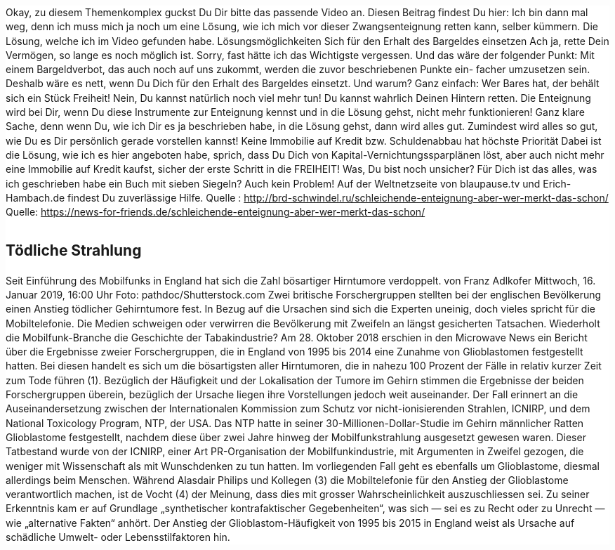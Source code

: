 Okay, zu diesem Themenkomplex guckst Du Dir bitte das passende Video an. Diesen Beitrag findest Du hier: Ich bin dann mal weg, denn ich muss mich ja noch um eine Lösung, wie ich mich vor dieser Zwangsenteignung retten kann, selber kümmern. Die Lösung, welche ich im Video gefunden habe. Lösungsmöglichkeiten Sich für den Erhalt des Bargeldes einsetzen Ach ja, rette Dein Vermögen, so lange es noch möglich ist. Sorry, fast hätte ich das Wichtigste vergessen. Und das wäre der folgender Punkt: Mit einem Bargeldverbot, das auch noch auf uns zukommt, werden die zuvor beschriebenen Punkte ein- facher umzusetzen sein. Deshalb wäre es nett, wenn Du Dich für den Erhalt des Bargeldes einsetzt. Und warum? Ganz einfach: Wer Bares hat, der behält sich ein Stück Freiheit!
Nein, Du kannst natürlich noch viel mehr tun! Du kannst wahrlich Deinen Hintern retten. Die Enteignung wird bei Dir, wenn Du diese Instrumente zur Enteignung kennst und in die Lösung gehst, nicht mehr funktionieren! Ganz klare Sache, denn wenn Du, wie ich Dir es ja beschrieben habe, in die Lösung gehst, dann wird alles gut. Zumindest wird alles so gut, wie Du es Dir persönlich gerade vorstellen kannst!
Keine Immobilie auf Kredit bzw. Schuldenabbau hat höchste Priorität Dabei ist die Lösung, wie ich es hier angeboten habe, sprich, dass Du Dich von Kapital-Vernichtungssparplänen löst, aber auch nicht mehr eine Immobilie auf Kredit kaufst, sicher der erste Schritt in die FREIHEIT! Was, Du bist noch unsicher? Für Dich ist das alles, was ich geschrieben habe ein Buch mit sieben Siegeln?
Auch kein Problem! Auf der Weltnetzseite von blaupause.tv und Erich-Hambach.de findest Du zuverlässige Hilfe.
Quelle : http://brd-schwindel.ru/schleichende-enteignung-aber-wer-merkt-das-schon/ Quelle: https://news-for-friends.de/schleichende-enteignung-aber-wer-merkt-das-schon/
## Tödliche Strahlung
Seit Einführung des Mobilfunks in England hat sich die Zahl bösartiger Hirntumore verdoppelt. von Franz Adlkofer Mittwoch, 16. Januar 2019, 16:00 Uhr Foto: pathdoc/Shutterstock.com Zwei britische Forschergruppen stellten bei der englischen Bevölkerung einen Anstieg tödlicher Gehirntumore fest. In Bezug auf die Ursachen sind sich die Experten uneinig, doch vieles spricht für die Mobiltelefonie. Die Medien schweigen oder verwirren die Bevölkerung mit Zweifeln an längst gesicherten Tatsachen. Wiederholt die Mobilfunk-Branche die Geschichte der Tabakindustrie?
Am 28. Oktober 2018 erschien in den Microwave News ein Bericht über die Ergebnisse zweier Forschergruppen, die in England von 1995 bis 2014 eine Zunahme von Glioblastomen festgestellt hatten. Bei diesen handelt es sich um die bösartigsten aller Hirntumoren, die in nahezu 100 Prozent der Fälle in relativ kurzer Zeit zum Tode führen (1). Bezüglich der Häufigkeit und der Lokalisation der Tumore im Gehirn stimmen die Ergebnisse der beiden Forschergruppen überein, bezüglich der Ursache liegen ihre Vorstellungen jedoch weit auseinander. Der Fall erinnert an die Auseinandersetzung zwischen der Internationalen Kommission zum Schutz vor nicht-ionisierenden Strahlen, ICNIRP, und dem National Toxicology Program, NTP, der USA. Das NTP hatte in seiner 30-Millionen-Dollar-Studie im Gehirn männlicher Ratten Glioblastome festgestellt, nachdem diese über zwei Jahre hinweg der Mobilfunkstrahlung ausgesetzt gewesen waren. Dieser Tatbestand wurde von der ICNIRP, einer Art PR-Organisation der Mobilfunkindustrie, mit Argumenten in Zweifel gezogen, die weniger mit Wissenschaft als mit Wunschdenken zu tun hatten. Im vorliegenden Fall geht es ebenfalls um Glioblastome, diesmal allerdings beim Menschen. Während Alasdair Philips und Kollegen (3) die Mobiltelefonie für den Anstieg der Glioblastome verantwortlich machen, ist de Vocht (4) der Meinung, dass dies mit grosser Wahrscheinlichkeit auszuschliessen sei. Zu seiner Erkenntnis kam er auf Grundlage „synthetischer kontrafaktischer Gegebenheiten“, was sich — sei es zu Recht oder zu Unrecht — wie „alternative Fakten“ anhört.
Der Anstieg der Glioblastom-Häufigkeit von 1995 bis 2015 in England weist als Ursache auf schädliche Umwelt- oder Lebensstilfaktoren hin.